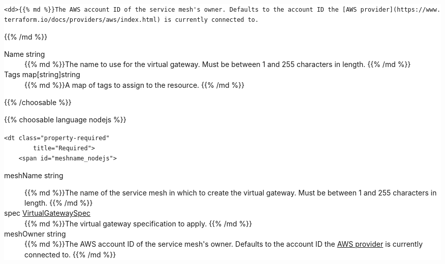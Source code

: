     <dd>{{% md %}}The AWS account ID of the service mesh's owner. Defaults to the account ID the [AWS provider](https://www.terraform.io/docs/providers/aws/index.html) is currently connected to.
{{% /md %}}</dd>
    <dt class="property-optional"
            title="Optional">
        <span id="name_go">
<a href="#name_go" style="color: inherit; text-decoration: inherit;">Name</a>
</span>
        <span class="property-indicator"></span>
        <span class="property-type">string</span>
    </dt>
    <dd>{{% md %}}The name to use for the virtual gateway. Must be between 1 and 255 characters in length.
{{% /md %}}</dd>
    <dt class="property-optional"
            title="Optional">
        <span id="tags_go">
<a href="#tags_go" style="color: inherit; text-decoration: inherit;">Tags</a>
</span>
        <span class="property-indicator"></span>
        <span class="property-type">map[string]string</span>
    </dt>
    <dd>{{% md %}}A map of tags to assign to the resource.
{{% /md %}}</dd>
</dl>
{{% /choosable %}}

{{% choosable language nodejs %}}
<dl class="resources-properties">

    <dt class="property-required"
            title="Required">
        <span id="meshname_nodejs">
<a href="#meshname_nodejs" style="color: inherit; text-decoration: inherit;">mesh<wbr>Name</a>
</span>
        <span class="property-indicator"></span>
        <span class="property-type">string</span>
    </dt>
    <dd>{{% md %}}The name of the service mesh in which to create the virtual gateway. Must be between 1 and 255 characters in length.
{{% /md %}}</dd>
    <dt class="property-required"
            title="Required">
        <span id="spec_nodejs">
<a href="#spec_nodejs" style="color: inherit; text-decoration: inherit;">spec</a>
</span>
        <span class="property-indicator"></span>
        <span class="property-type"><a href="#virtualgatewayspec">Virtual<wbr>Gateway<wbr>Spec</a></span>
    </dt>
    <dd>{{% md %}}The virtual gateway specification to apply.
{{% /md %}}</dd>
    <dt class="property-optional"
            title="Optional">
        <span id="meshowner_nodejs">
<a href="#meshowner_nodejs" style="color: inherit; text-decoration: inherit;">mesh<wbr>Owner</a>
</span>
        <span class="property-indicator"></span>
        <span class="property-type">string</span>
    </dt>
    <dd>{{% md %}}The AWS account ID of the service mesh's owner. Defaults to the account ID the [AWS provider](https://www.terraform.io/docs/providers/aws/index.html) is currently connected to.
{{% /md %}}</dd>
    <dt class="property-optional"
            title="Optional">